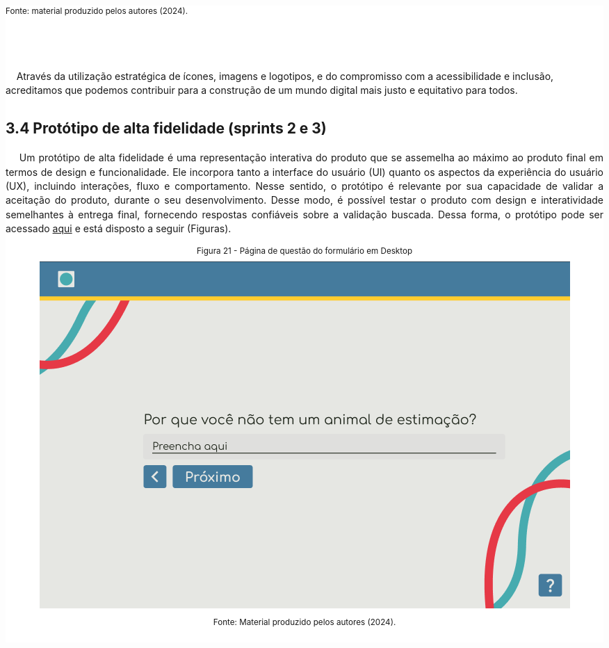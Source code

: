 <sup>Fonte: material produzido pelos autores (2024).</span>
</div>
<br><br>

&nbsp;&nbsp;&nbsp;&nbsp;Através da utilização estratégica de ícones, imagens e logotipos, e do compromisso com a acessibilidade e inclusão, acreditamos que podemos contribuir para a construção de um mundo digital mais justo e equitativo para todos.


## 3.4 Protótipo de alta fidelidade (sprints 2 e 3)

<p style="text-align: justify">
&nbsp;&nbsp;&nbsp;&nbsp;Um protótipo de alta fidelidade é uma representação interativa do produto que se assemelha ao máximo ao produto final em termos de design e funcionalidade. Ele incorpora tanto a interface do usuário (UI) quanto os aspectos da experiência do usuário (UX), incluindo interações, fluxo e comportamento. Nesse sentido, o protótipo é relevante por sua capacidade de validar a aceitação do produto, durante o seu desenvolvimento. Desse modo, é possível testar o produto com design e interatividade semelhantes à entrega final, fornecendo respostas confiáveis sobre a validação buscada.
Dessa forma, o protótipo pode ser acessado <a href="https://www.figma.com/file/tn1D2gMtjfYVmBHShRW0Q4/Website?type=design&node-id=116%3A2&mode=design&t=z1P3hxSUOlKr2wOH-1">aqui</a> e está disposto a seguir (Figuras).
</p>

<div align="center" width=100%>
<sup>Figura 21 - Página de questão do formulário em Desktop</sup><br>
<img src="../assets/images/prot-desk-form.png"><br>
<sub>Fonte: Material produzido pelos autores (2024).</sub>
</div><br>
